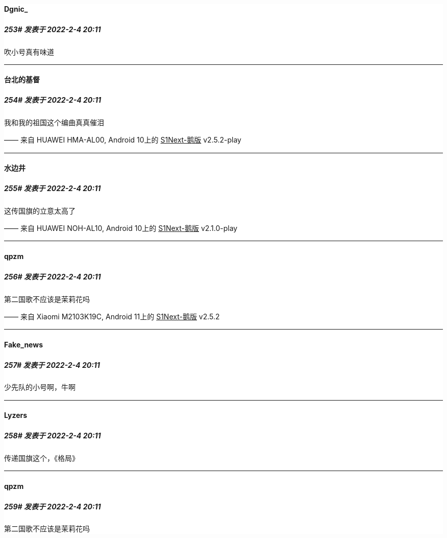 ####  Dgnic_
##### 253#       发表于 2022-2-4 20:11

吹小号真有味道

*****

####  台北的基督
##### 254#       发表于 2022-2-4 20:11

我和我的祖国这个编曲真真催泪

—— 来自 HUAWEI HMA-AL00, Android 10上的 [S1Next-鹅版](https://github.com/ykrank/S1-Next/releases) v2.5.2-play

*****

####  水边井
##### 255#       发表于 2022-2-4 20:11

这传国旗的立意太高了

—— 来自 HUAWEI NOH-AL10, Android 10上的 [S1Next-鹅版](https://github.com/ykrank/S1-Next/releases) v2.1.0-play

*****

####  qpzm
##### 256#       发表于 2022-2-4 20:11

第二国歌不应该是茉莉花吗

—— 来自 Xiaomi M2103K19C, Android 11上的 [S1Next-鹅版](https://github.com/ykrank/S1-Next/releases) v2.5.2

*****

####  Fake_news
##### 257#       发表于 2022-2-4 20:11

少先队的小号啊，牛啊

*****

####  Lyzers
##### 258#       发表于 2022-2-4 20:11

传递国旗这个，《格局》

*****

####  qpzm
##### 259#       发表于 2022-2-4 20:11

第二国歌不应该是茉莉花吗
